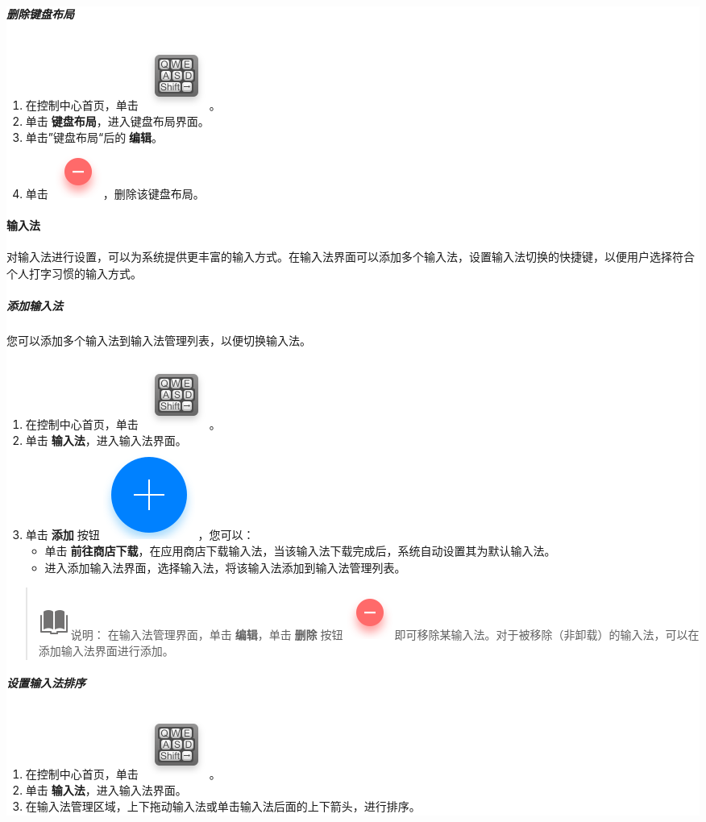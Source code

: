 ##### 删除键盘布局

1. 在控制中心首页，单击 ![keyboard_normal](../common/keyboard_normal.svg)。
2. 单击 **键盘布局**，进入键盘布局界面。
3. 单击”键盘布局“后的 **编辑**。
4. 单击 ![delete](../common/delete.svg)，删除该键盘布局。

#### 输入法

对输入法进行设置，可以为系统提供更丰富的输入方式。在输入法界面可以添加多个输入法，设置输入法切换的快捷键，以便用户选择符合个人打字习惯的输入方式。

##### 添加输入法

您可以添加多个输入法到输入法管理列表，以便切换输入法。

1. 在控制中心首页，单击 ![keyboard_normal](../common/keyboard_normal.svg)。
2. 单击 **输入法**，进入输入法界面。
3. 单击 **添加** 按钮 ![add](../common/add.svg) ，您可以：
   - 单击 **前往商店下载**，在应用商店下载输入法，当该输入法下载完成后，系统自动设置其为默认输入法。
   - 进入添加输入法界面，选择输入法，将该输入法添加到输入法管理列表。

> ![notes](../common/notes.svg)说明： 在输入法管理界面，单击 **编辑**，单击 **删除** 按钮![delete](../common/delete.svg)即可移除某输入法。对于被移除（非卸载）的输入法，可以在添加输入法界面进行添加。

##### 设置输入法排序

1. 在控制中心首页，单击 ![keyboard_normal](../common/keyboard_normal.svg)。
2. 单击 **输入法**，进入输入法界面。
3. 在输入法管理区域，上下拖动输入法或单击输入法后面的上下箭头，进行排序。
